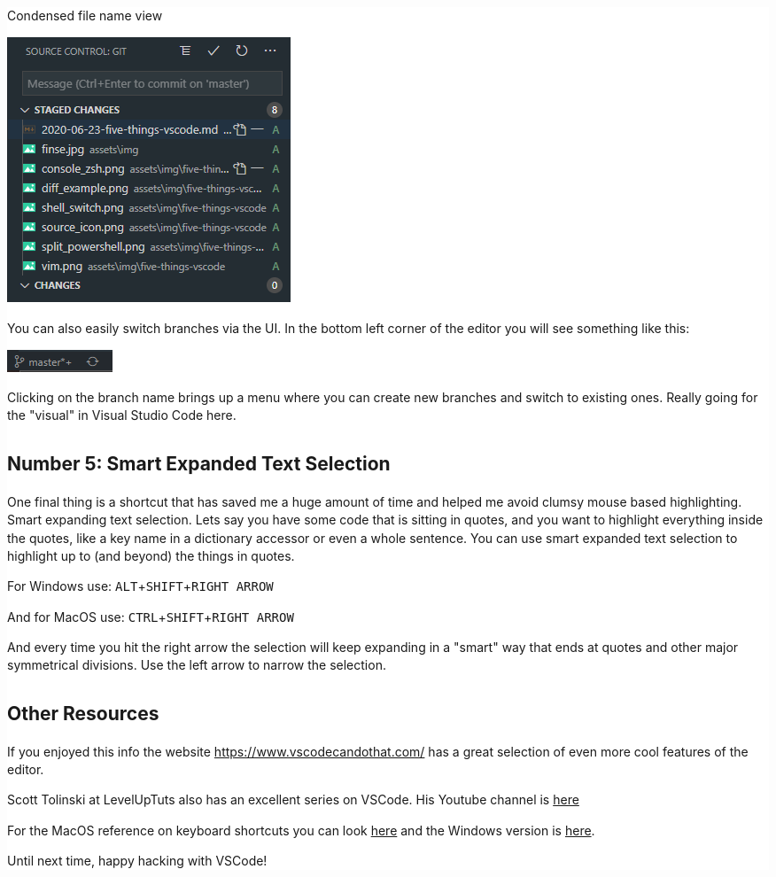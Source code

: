 Condensed file name view

![condensed](/assets/img/five-things-vscode/condensed.png)

You can also easily switch branches via the UI. In the bottom left corner of the editor you will see something like this:

![branch_master](/assets/img/five-things-vscode/branch_master.png)

Clicking on the branch name brings up a menu where you can create new branches and switch to existing ones. Really going for the "visual" in Visual Studio Code here.

## Number 5: Smart Expanded Text Selection

One final thing is a shortcut that has saved me a huge amount of time and helped me avoid clumsy mouse based highlighting. Smart expanding text selection. Lets say you have some code that is sitting in quotes, and you want to highlight everything inside the quotes, like a key name in a dictionary accessor or even a whole sentence. You can use smart expanded text selection to highlight up to (and beyond) the things in quotes.

For Windows use: <kbd>ALT</kbd>+<kbd>SHIFT</kbd>+<KBD>RIGHT ARROW</KBD>

And for MacOS use: <kbd>CTRL</kbd>+<kbd>SHIFT</kbd>+<KBD>RIGHT ARROW</KBD>

And every time you hit the right arrow the selection will keep expanding in a "smart" way that ends at quotes and other major symmetrical divisions. Use the left arrow to narrow the selection.

## Other Resources

If you enjoyed this info the website https://www.vscodecandothat.com/ has a great selection of even more cool features of the editor.

Scott Tolinski at LevelUpTuts also has an excellent series on VSCode. His Youtube channel is [here](https://www.youtube.com/channel/UCyU5wkjgQYGRB0hIHMwm2Sg)

For the MacOS reference on keyboard shortcuts you can look [here](https://code.visualstudio.com/shortcuts/keyboard-shortcuts-macos.pdf) and the Windows version is [here](https://code.visualstudio.com/shortcuts/keyboard-shortcuts-windows.pdf).

Until next time, happy hacking with VSCode!
